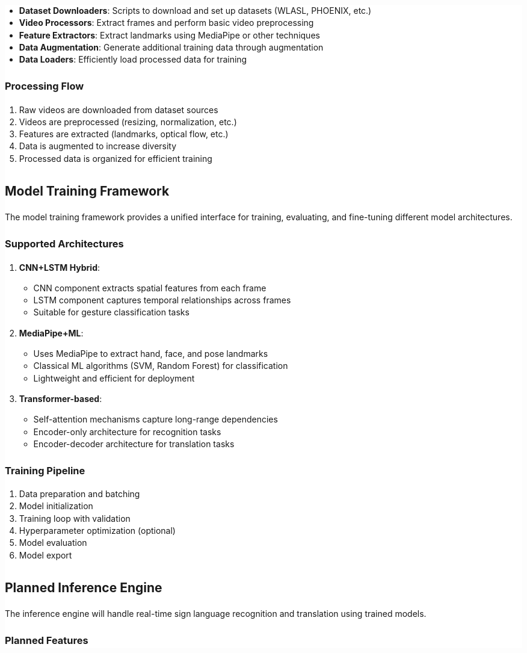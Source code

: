 - **Dataset Downloaders**: Scripts to download and set up datasets (WLASL, PHOENIX, etc.)
- **Video Processors**: Extract frames and perform basic video preprocessing
- **Feature Extractors**: Extract landmarks using MediaPipe or other techniques
- **Data Augmentation**: Generate additional training data through augmentation
- **Data Loaders**: Efficiently load processed data for training

### Processing Flow

1. Raw videos are downloaded from dataset sources
2. Videos are preprocessed (resizing, normalization, etc.)
3. Features are extracted (landmarks, optical flow, etc.)
4. Data is augmented to increase diversity
5. Processed data is organized for efficient training

## Model Training Framework

The model training framework provides a unified interface for training, evaluating, and fine-tuning different model architectures.

### Supported Architectures

1. **CNN+LSTM Hybrid**:
   - CNN component extracts spatial features from each frame
   - LSTM component captures temporal relationships across frames
   - Suitable for gesture classification tasks

2. **MediaPipe+ML**:
   - Uses MediaPipe to extract hand, face, and pose landmarks
   - Classical ML algorithms (SVM, Random Forest) for classification
   - Lightweight and efficient for deployment

3. **Transformer-based**:
   - Self-attention mechanisms capture long-range dependencies
   - Encoder-only architecture for recognition tasks
   - Encoder-decoder architecture for translation tasks

### Training Pipeline

1. Data preparation and batching
2. Model initialization
3. Training loop with validation
4. Hyperparameter optimization (optional)
5. Model evaluation
6. Model export

## Planned Inference Engine

The inference engine will handle real-time sign language recognition and translation using trained models.

### Planned Features
